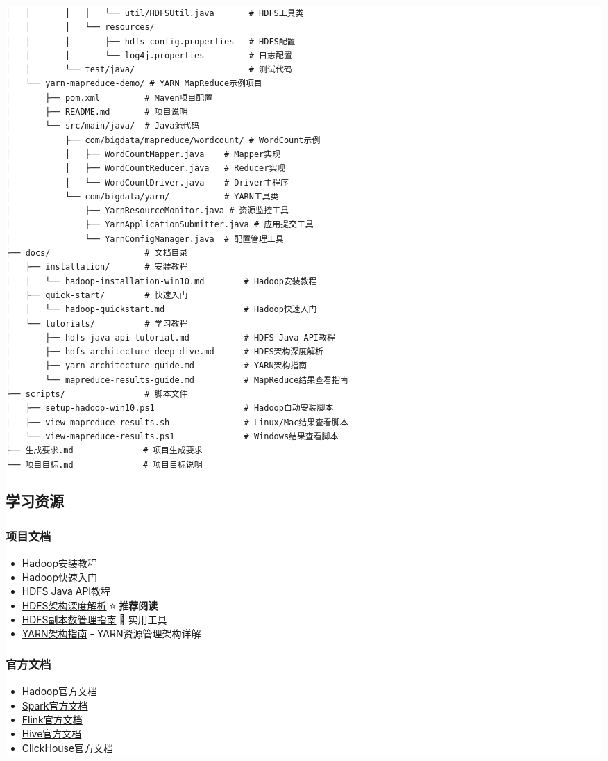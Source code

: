 ```
│   │       │   │   └── util/HDFSUtil.java       # HDFS工具类
│   │       │   └── resources/
│   │       │       ├── hdfs-config.properties   # HDFS配置
│   │       │       └── log4j.properties         # 日志配置
│   │       └── test/java/                       # 测试代码
│   └── yarn-mapreduce-demo/ # YARN MapReduce示例项目
│       ├── pom.xml         # Maven项目配置
│       ├── README.md       # 项目说明
│       └── src/main/java/  # Java源代码
│           ├── com/bigdata/mapreduce/wordcount/ # WordCount示例
│           │   ├── WordCountMapper.java    # Mapper实现
│           │   ├── WordCountReducer.java   # Reducer实现
│           │   └── WordCountDriver.java    # Driver主程序
│           └── com/bigdata/yarn/           # YARN工具类
│               ├── YarnResourceMonitor.java # 资源监控工具
│               ├── YarnApplicationSubmitter.java # 应用提交工具
│               └── YarnConfigManager.java  # 配置管理工具
├── docs/                   # 文档目录
│   ├── installation/       # 安装教程
│   │   └── hadoop-installation-win10.md        # Hadoop安装教程
│   ├── quick-start/        # 快速入门
│   │   └── hadoop-quickstart.md                # Hadoop快速入门
│   └── tutorials/          # 学习教程
│       ├── hdfs-java-api-tutorial.md           # HDFS Java API教程
│       ├── hdfs-architecture-deep-dive.md      # HDFS架构深度解析
│       ├── yarn-architecture-guide.md          # YARN架构指南
│       └── mapreduce-results-guide.md          # MapReduce结果查看指南
├── scripts/                # 脚本文件
│   ├── setup-hadoop-win10.ps1                  # Hadoop自动安装脚本
│   ├── view-mapreduce-results.sh               # Linux/Mac结果查看脚本
│   └── view-mapreduce-results.ps1              # Windows结果查看脚本
├── 生成要求.md              # 项目生成要求
└── 项目目标.md              # 项目目标说明
```

## 学习资源
### 项目文档
- [Hadoop安装教程](docs/installation/hadoop-installation-win10.md)
- [Hadoop快速入门](docs/quick-start/hadoop-quickstart.md)
- [HDFS Java API教程](docs/tutorials/hdfs-java-api-tutorial.md)
- [HDFS架构深度解析](docs/tutorials/hdfs-architecture-deep-dive.md) ⭐ **推荐阅读**
- [HDFS副本数管理指南](docs/tutorials/hdfs-replication-guide.md) 🔧 实用工具
- [YARN架构指南](docs/yarn-architecture-guide.md) - YARN资源管理架构详解

### 官方文档
- [Hadoop官方文档](https://hadoop.apache.org/docs/)
- [Spark官方文档](https://spark.apache.org/docs/latest/)
- [Flink官方文档](https://flink.apache.org/docs/stable/)
- [Hive官方文档](https://hive.apache.org/)
- [ClickHouse官方文档](https://clickhouse.com/docs/)
